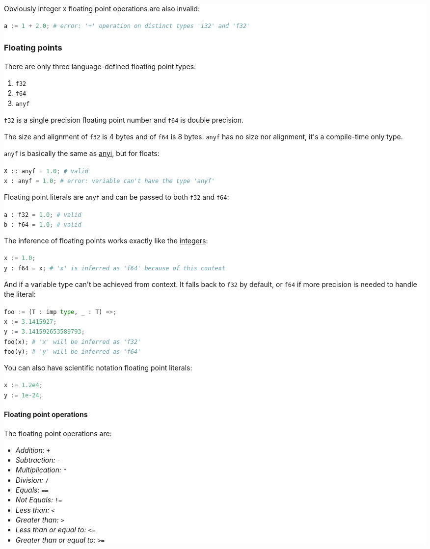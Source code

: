 Obviously integer x floating point operations are also invalid:
```py
a := 1 + 2.0; # error: '+' operation on distinct types 'i32' and 'f32'
```

### Floating points
There are only three language-defined floating point types:
1. `f32`
2. `f64`
3. `anyf`

`f32` is a single precision floating point number and `f64` is double precision.

The size and alignment of `f32` is 4 bytes and of `f64` is 8 bytes. `anyf` has no size nor alignment, it's a compile-time only type.

`anyf` is basically the same as [anyi](#Any-integer), but for floats:
```py
X :: anyf = 1.0; # valid
x : anyf = 1.0; # error: variable can't have the type 'anyf'
```

Floating point literals are `anyf` and can be passed to both `f32` and `f64`:
```py
a : f32 = 1.0; # valid
b : f64 = 1.0; # valid
```

The inference of floating points works exactly like the [integers](#Integer-inference):
```py
x := 1.0;
y : f64 = x; # 'x' is inferred as 'f64' because of this context
```

And if a variable type can't be achieved from context. It falls back to `f32` by default, or `f64` if more precision is needed to handle the literal:
```py
foo := (T : imp type, _ : T) =>;
x := 3.1415927;
y := 3.141592653589793;
foo(x); # 'x' will be inferred as 'f32'
foo(y); # 'y' will be inferred as 'f64'
```

You can also have scientific notation floating point literals:
```py
x := 1.2e4;
y := 1e-24;
```

#### Floating point operations
The floating point operations are:
- _Addition:_ `+`
- _Subtraction:_ `-`
- _Multiplication:_ `*`
- _Division:_ `/`
- _Equals:_ `==`
- _Not Equals:_ `!=`
- _Less than:_ `<`
- _Greater than:_ `>`
- _Less than or equal to:_ `<=`
- _Greater than or equal to:_ `>=`
